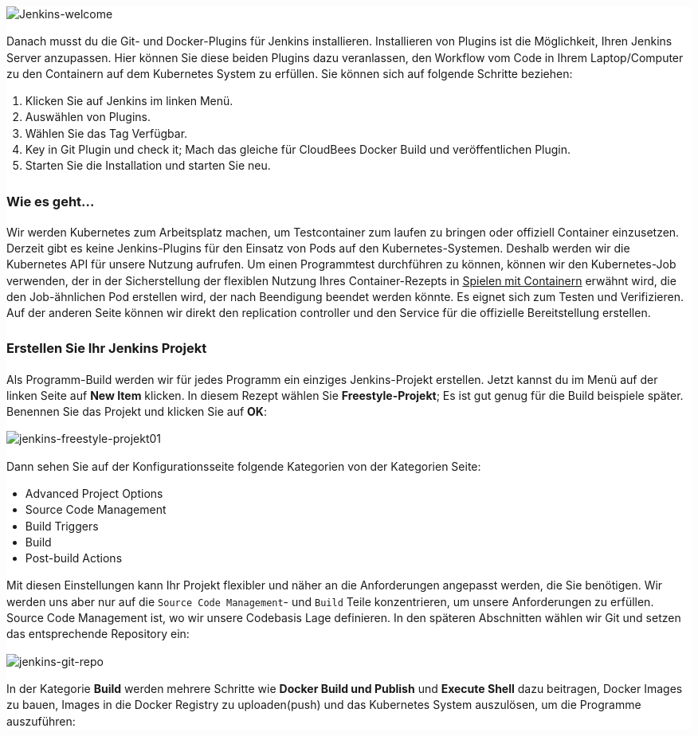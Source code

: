 ![Jenkins-welcome](https://www.packtpub.com/graphics/9781788297615/graphics/B05161_05_09.jpg)

Danach musst du die Git- und Docker-Plugins für Jenkins installieren. Installieren von Plugins ist die Möglichkeit, Ihren Jenkins Server anzupassen. Hier können Sie diese beiden Plugins dazu veranlassen, den Workflow vom Code in Ihrem Laptop/Computer zu den Containern auf dem Kubernetes System zu erfüllen. Sie können sich auf folgende Schritte beziehen:

1. Klicken Sie auf Jenkins im linken Menü.
2. Auswählen von Plugins.
3. Wählen Sie das Tag Verfügbar.
4. Key in Git Plugin und check it; Mach das gleiche für CloudBees Docker Build und veröffentlichen Plugin.
5. Starten Sie die Installation und starten Sie neu.

### Wie es geht…

Wir werden Kubernetes zum Arbeitsplatz machen, um Testcontainer zum laufen zu bringen oder offiziell Container einzusetzen. Derzeit gibt es keine Jenkins-Plugins für den Einsatz von Pods auf den Kubernetes-Systemen. Deshalb werden wir die Kubernetes API für unsere Nutzung aufrufen. Um einen Programmtest durchführen zu können, können wir den Kubernetes-Job verwenden, der in der Sicherstellung der flexiblen Nutzung Ihres Container-Rezepts in [Spielen mit Containern](../kubernetes-container) erwähnt wird, die den Job-ähnlichen Pod erstellen wird, der nach Beendigung beendet werden könnte. Es eignet sich zum Testen und Verifizieren. Auf der anderen Seite können wir direkt den  replication controller und den Service für die offizielle Bereitstellung erstellen.

### Erstellen Sie Ihr Jenkins Projekt

Als Programm-Build werden wir für jedes Programm ein einziges Jenkins-Projekt erstellen. Jetzt kannst du im Menü auf der linken Seite auf **New Item** klicken. In diesem Rezept wählen Sie **Freestyle-Projekt**; Es ist gut genug für die Build beispiele später. Benennen Sie das Projekt und klicken Sie auf **OK**:

![jenkins-freestyle-projekt01](https://www.packtpub.com/graphics/9781788297615/graphics/B05161_05_10.jpg)

Dann sehen Sie auf der Konfigurationsseite folgende Kategorien von der Kategorien Seite:

* Advanced Project Options
* Source Code Management
* Build Triggers
* Build
* Post-build Actions

Mit diesen Einstellungen kann Ihr Projekt flexibler und näher an die Anforderungen angepasst werden, die Sie benötigen. Wir werden uns aber nur auf die `Source Code Management`- und `Build` Teile konzentrieren, um unsere Anforderungen zu erfüllen. Source Code Management ist, wo wir unsere Codebasis Lage definieren. In den späteren Abschnitten wählen wir Git und setzen das entsprechende Repository ein:

![jenkins-git-repo](https://www.packtpub.com/graphics/9781788297615/graphics/B05161_05_11.jpg)

In der Kategorie **Build** werden mehrere Schritte wie **Docker Build und Publish** und **Execute Shell** dazu beitragen, Docker Images zu bauen, Images in die Docker Registry zu uploaden(push) und das Kubernetes System auszulösen, um die Programme auszuführen:
